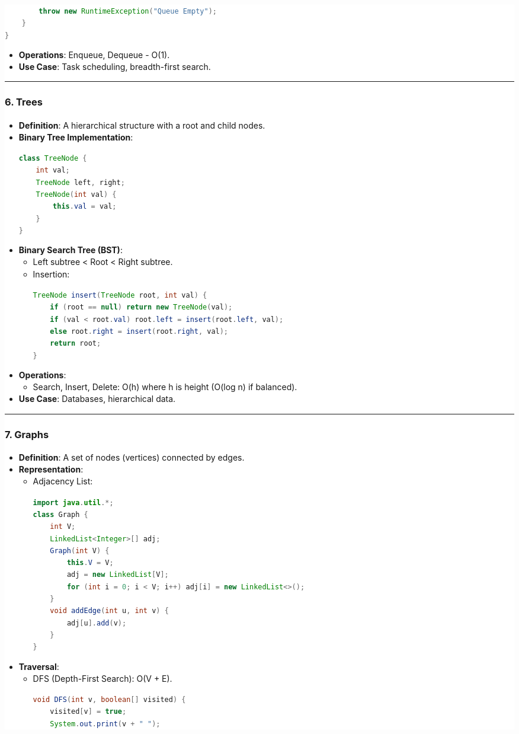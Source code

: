   ```java
          throw new RuntimeException("Queue Empty");
      }
  }
  ```
- **Operations**: Enqueue, Dequeue - O(1).
- **Use Case**: Task scheduling, breadth-first search.

---

### **6. Trees**
- **Definition**: A hierarchical structure with a root and child nodes.
- **Binary Tree Implementation**:
  ```java
  class TreeNode {
      int val;
      TreeNode left, right;
      TreeNode(int val) {
          this.val = val;
      }
  }
  ```
- **Binary Search Tree (BST)**:
  - Left subtree < Root < Right subtree.
  - Insertion:
    ```java
    TreeNode insert(TreeNode root, int val) {
        if (root == null) return new TreeNode(val);
        if (val < root.val) root.left = insert(root.left, val);
        else root.right = insert(root.right, val);
        return root;
    }
    ```
- **Operations**:
  - Search, Insert, Delete: O(h) where h is height (O(log n) if balanced).
- **Use Case**: Databases, hierarchical data.

---

### **7. Graphs**
- **Definition**: A set of nodes (vertices) connected by edges.
- **Representation**:
  - Adjacency List:
    ```java
    import java.util.*;
    class Graph {
        int V;
        LinkedList<Integer>[] adj;
        Graph(int V) {
            this.V = V;
            adj = new LinkedList[V];
            for (int i = 0; i < V; i++) adj[i] = new LinkedList<>();
        }
        void addEdge(int u, int v) {
            adj[u].add(v);
        }
    }
    ```
- **Traversal**:
  - DFS (Depth-First Search): O(V + E).
    ```java
    void DFS(int v, boolean[] visited) {
        visited[v] = true;
        System.out.print(v + " ");